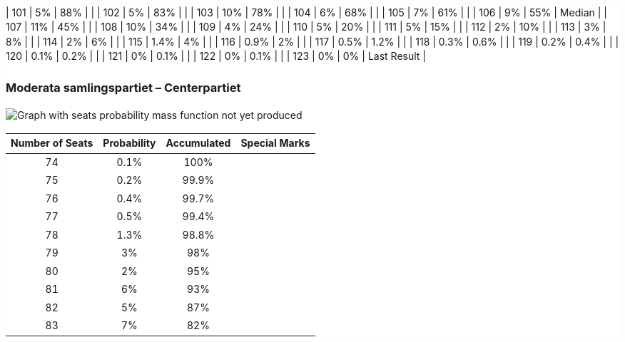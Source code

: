 | 101 | 5% | 88% |  |
| 102 | 5% | 83% |  |
| 103 | 10% | 78% |  |
| 104 | 6% | 68% |  |
| 105 | 7% | 61% |  |
| 106 | 9% | 55% | Median |
| 107 | 11% | 45% |  |
| 108 | 10% | 34% |  |
| 109 | 4% | 24% |  |
| 110 | 5% | 20% |  |
| 111 | 5% | 15% |  |
| 112 | 2% | 10% |  |
| 113 | 3% | 8% |  |
| 114 | 2% | 6% |  |
| 115 | 1.4% | 4% |  |
| 116 | 0.9% | 2% |  |
| 117 | 0.5% | 1.2% |  |
| 118 | 0.3% | 0.6% |  |
| 119 | 0.2% | 0.4% |  |
| 120 | 0.1% | 0.2% |  |
| 121 | 0% | 0.1% |  |
| 122 | 0% | 0.1% |  |
| 123 | 0% | 0% | Last Result |

### Moderata samlingspartiet – Centerpartiet

![Graph with seats probability mass function not yet produced](2022-08-24-Novus-coalitions-seats-pmf-m–c.png "Seats Probability Mass Function")

| Number of Seats | Probability | Accumulated | Special Marks |
|:---------------:|:-----------:|:-----------:|:-------------:|
| 74 | 0.1% | 100% |  |
| 75 | 0.2% | 99.9% |  |
| 76 | 0.4% | 99.7% |  |
| 77 | 0.5% | 99.4% |  |
| 78 | 1.3% | 98.8% |  |
| 79 | 3% | 98% |  |
| 80 | 2% | 95% |  |
| 81 | 6% | 93% |  |
| 82 | 5% | 87% |  |
| 83 | 7% | 82% |  |